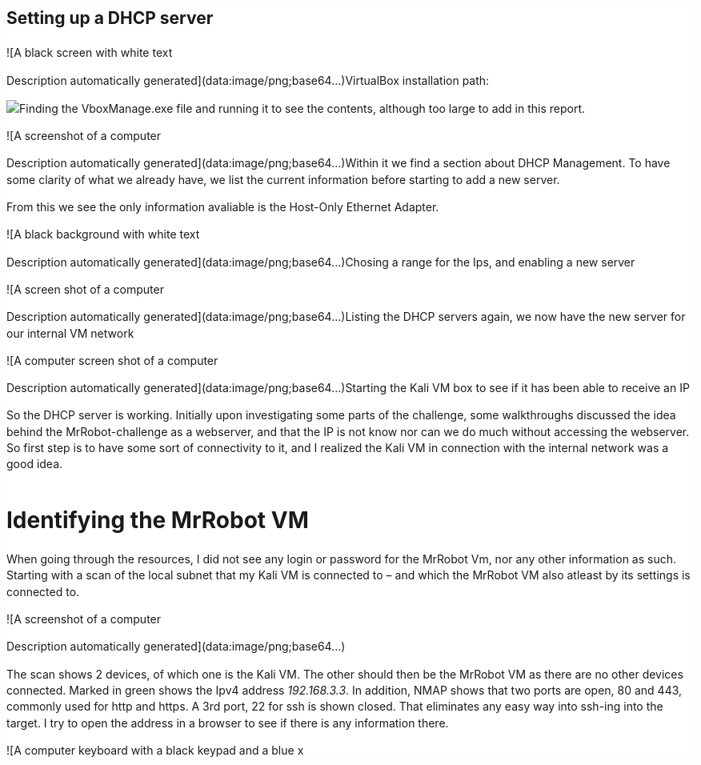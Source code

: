 ## Setting up a DHCP server

![A black screen with white text

Description automatically generated](data:image/png;base64...)VirtualBox installation path:

![](data:image/png;base64...)Finding the VboxManage.exe file and running it to see the contents, although too large to add in this report.

![A screenshot of a computer

Description automatically generated](data:image/png;base64...)Within it we find a section about DHCP Management. To have some clarity of what we already have, we list the current information before starting to add a new server.

From this we see the only information avaliable is the Host-Only Ethernet Adapter.

![A black background with white text

Description automatically generated](data:image/png;base64...)Chosing a range for the Ips, and enabling a new server

![A screen shot of a computer

Description automatically generated](data:image/png;base64...)Listing the DHCP servers again, we now have the new server for our internal VM network

![A computer screen shot of a computer

Description automatically generated](data:image/png;base64...)Starting the Kali VM box to see if it has been able to receive an IP

So the DHCP server is working. Initially upon investigating some parts of the challenge, some walkthroughs discussed the idea behind the MrRobot-challenge as a webserver, and that the IP is not know nor can we do much without accessing the webserver. So first step is to have some sort of connectivity to it, and I realized the Kali VM in connection with the internal network was a good idea.

# Identifying the MrRobot VM

When going through the resources, I did not see any login or password for the MrRobot Vm, nor any other information as such. Starting with a scan of the local subnet that my Kali VM is connected to – and which the MrRobot VM also atleast by its settings is connected to.

![A screenshot of a computer

Description automatically generated](data:image/png;base64...)

The scan shows 2 devices, of which one is the Kali VM. The other should then be the MrRobot VM as there are no other devices connected. Marked in green shows the Ipv4 address *192.168.3.3*. In addition, NMAP shows that two ports are open, 80 and 443, commonly used for http and https. A 3rd port, 22 for ssh is shown closed. That eliminates any easy way into ssh-ing into the target. I try to open the address in a browser to see if there is any information there.

![A computer keyboard with a black keypad and a blue x
